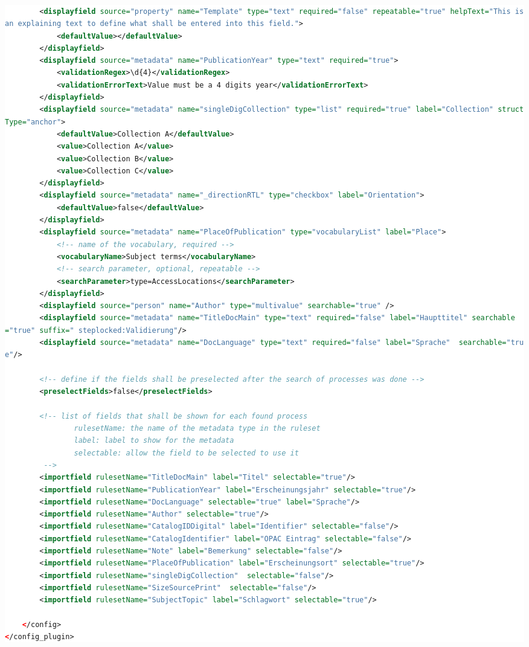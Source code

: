 ```xml
        <displayfield source="property" name="Template" type="text" required="false" repeatable="true" helpText="This is an explaining text to define what shall be entered into this field.">
            <defaultValue></defaultValue>
        </displayfield>
        <displayfield source="metadata" name="PublicationYear" type="text" required="true">
            <validationRegex>\d{4}</validationRegex>
            <validationErrorText>Value must be a 4 digits year</validationErrorText>
        </displayfield>
        <displayfield source="metadata" name="singleDigCollection" type="list" required="true" label="Collection" structType="anchor">
            <defaultValue>Collection A</defaultValue>
            <value>Collection A</value>
            <value>Collection B</value>
            <value>Collection C</value>
        </displayfield>
        <displayfield source="metadata" name="_directionRTL" type="checkbox" label="Orientation">
            <defaultValue>false</defaultValue>
        </displayfield>
        <displayfield source="metadata" name="PlaceOfPublication" type="vocabularyList" label="Place">
            <!-- name of the vocabulary, required -->
            <vocabularyName>Subject terms</vocabularyName>
            <!-- search parameter, optional, repeatable -->
            <searchParameter>type=AccessLocations</searchParameter>            
        </displayfield>
        <displayfield source="person" name="Author" type="multivalue" searchable="true" />
        <displayfield source="metadata" name="TitleDocMain" type="text" required="false" label="Haupttitel" searchable="true" suffix=" steplocked:Validierung"/>
        <displayfield source="metadata" name="DocLanguage" type="text" required="false" label="Sprache"  searchable="true"/>

        <!-- define if the fields shall be preselected after the search of processes was done -->
        <preselectFields>false</preselectFields>

        <!-- list of fields that shall be shown for each found process
                rulesetName: the name of the metadata type in the ruleset
                label: label to show for the metadata
                selectable: allow the field to be selected to use it
         -->
        <importfield rulesetName="TitleDocMain" label="Titel" selectable="true"/>
        <importfield rulesetName="PublicationYear" label="Erscheinungsjahr" selectable="true"/>
        <importfield rulesetName="DocLanguage" selectable="true" label="Sprache"/>
        <importfield rulesetName="Author" selectable="true"/>
        <importfield rulesetName="CatalogIDDigital" label="Identifier" selectable="false"/>
        <importfield rulesetName="CatalogIdentifier" label="OPAC Eintrag" selectable="false"/>
        <importfield rulesetName="Note" label="Bemerkung" selectable="false"/>
        <importfield rulesetName="PlaceOfPublication" label="Erscheinungsort" selectable="true"/>
        <importfield rulesetName="singleDigCollection"  selectable="false"/>
        <importfield rulesetName="SizeSourcePrint"  selectable="false"/>
        <importfield rulesetName="SubjectTopic" label="Schlagwort" selectable="true"/>

    </config>
</config_plugin>
```
